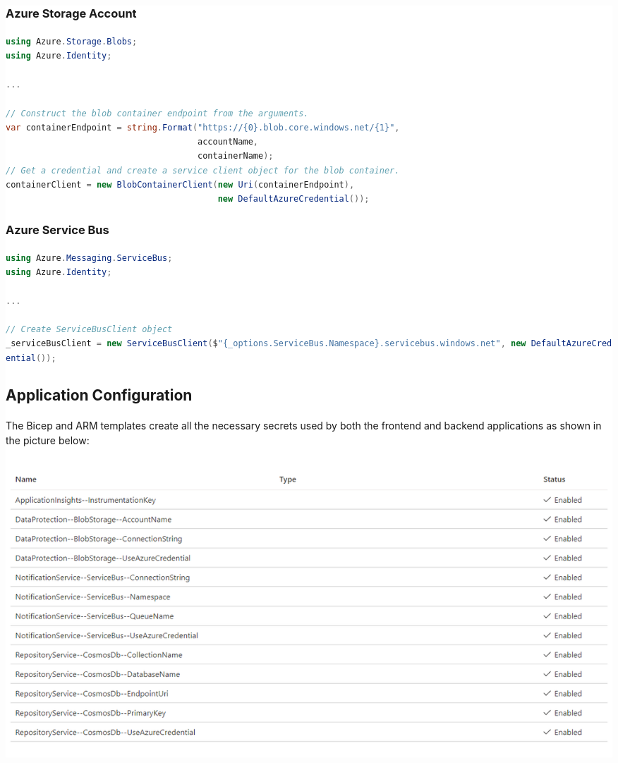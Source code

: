 ### Azure Storage Account

```csharp
using Azure.Storage.Blobs;
using Azure.Identity;

...

// Construct the blob container endpoint from the arguments.
var containerEndpoint = string.Format("https://{0}.blob.core.windows.net/{1}",
                                      accountName,
                                      containerName);
// Get a credential and create a service client object for the blob container.
containerClient = new BlobContainerClient(new Uri(containerEndpoint),
                                          new DefaultAzureCredential());
```

### Azure Service Bus

```csharp
using Azure.Messaging.ServiceBus;
using Azure.Identity;

...

// Create ServiceBusClient object
_serviceBusClient = new ServiceBusClient($"{_options.ServiceBus.Namespace}.servicebus.windows.net", new DefaultAzureCredential());
```

## Application Configuration

The Bicep and ARM templates create all the necessary secrets used by both the frontend and backend applications as shown in the picture below:

![Key Vault Secrets](images/key-vault-secrets.png)
